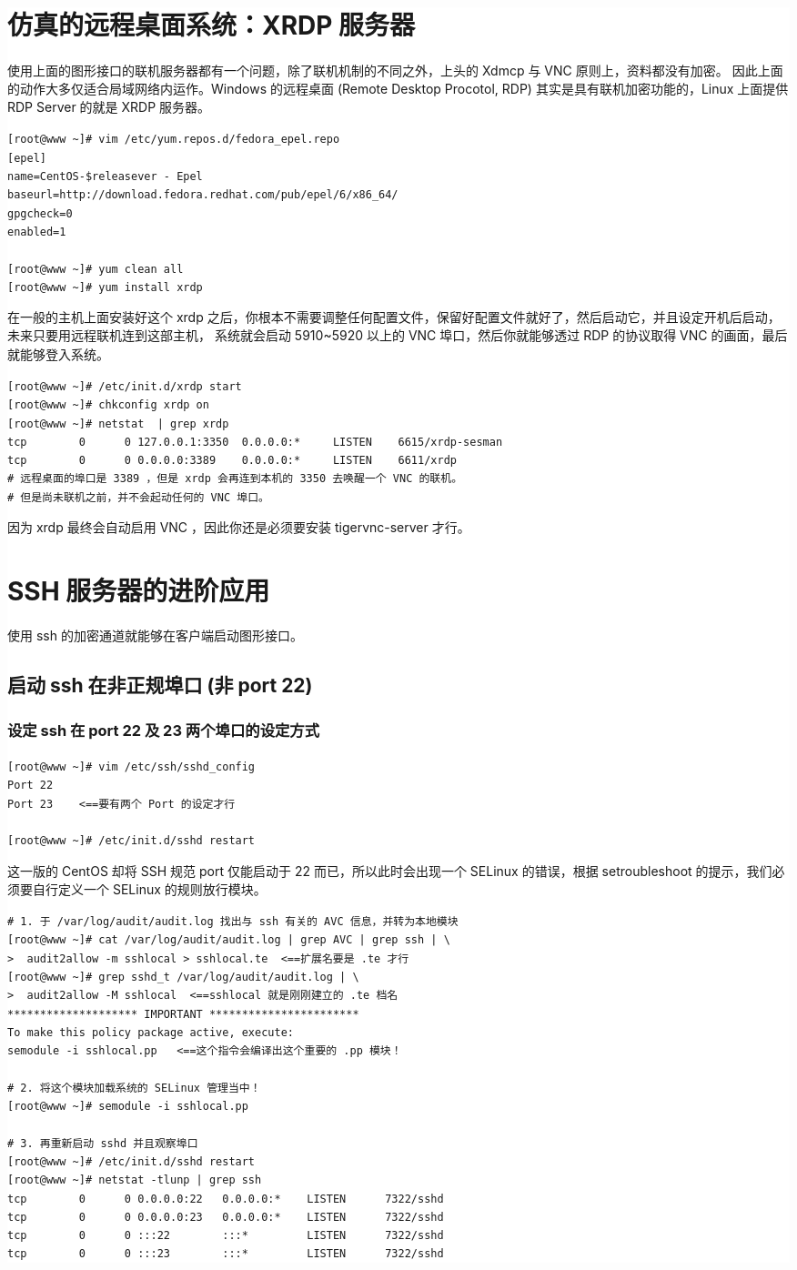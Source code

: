 # 仿真的远程桌面系统：XRDP 服务器
使用上面的图形接口的联机服务器都有一个问题，除了联机机制的不同之外，上头的 Xdmcp 与 VNC 原则上，资料都没有加密。 因此上面的动作大多仅适合局域网络内运作。Windows 的远程桌面 (Remote Desktop Procotol, RDP) 其实是具有联机加密功能的，Linux 上面提供 RDP Server 的就是 XRDP 服务器。  
```
[root@www ~]# vim /etc/yum.repos.d/fedora_epel.repo
[epel]
name=CentOS-$releasever - Epel
baseurl=http://download.fedora.redhat.com/pub/epel/6/x86_64/
gpgcheck=0
enabled=1

[root@www ~]# yum clean all
[root@www ~]# yum install xrdp
```
在一般的主机上面安装好这个 xrdp 之后，你根本不需要调整任何配置文件，保留好配置文件就好了，然后启动它，并且设定开机后启动，未来只要用远程联机连到这部主机， 系统就会启动 5910~5920 以上的 VNC 埠口，然后你就能够透过 RDP 的协议取得 VNC 的画面，最后就能够登入系统。
```
[root@www ~]# /etc/init.d/xrdp start
[root@www ~]# chkconfig xrdp on
[root@www ~]# netstat  | grep xrdp
tcp        0      0 127.0.0.1:3350  0.0.0.0:*     LISTEN    6615/xrdp-sesman
tcp        0      0 0.0.0.0:3389    0.0.0.0:*     LISTEN    6611/xrdp
# 远程桌面的埠口是 3389 ，但是 xrdp 会再连到本机的 3350 去唤醒一个 VNC 的联机。
# 但是尚未联机之前，并不会起动任何的 VNC 埠口。
```
因为 xrdp 最终会自动启用 VNC ，因此你还是必须要安装 tigervnc-server 才行。

# SSH 服务器的进阶应用
使用 ssh 的加密通道就能够在客户端启动图形接口。
## 启动 ssh 在非正规埠口 (非 port 22)
### 设定 ssh 在 port 22 及 23 两个埠口的设定方式
```
[root@www ~]# vim /etc/ssh/sshd_config
Port 22
Port 23    <==要有两个 Port 的设定才行

[root@www ~]# /etc/init.d/sshd restart
```
这一版的 CentOS 却将 SSH 规范 port 仅能启动于 22 而已，所以此时会出现一个 SELinux 的错误，根据 setroubleshoot 的提示，我们必须要自行定义一个 SELinux 的规则放行模块。
```
# 1. 于 /var/log/audit/audit.log 找出与 ssh 有关的 AVC 信息，并转为本地模块
[root@www ~]# cat /var/log/audit/audit.log | grep AVC | grep ssh | \
>  audit2allow -m sshlocal > sshlocal.te  <==扩展名要是 .te 才行
[root@www ~]# grep sshd_t /var/log/audit/audit.log | \
>  audit2allow -M sshlocal  <==sshlocal 就是刚刚建立的 .te 档名
******************** IMPORTANT ***********************
To make this policy package active, execute:
semodule -i sshlocal.pp   <==这个指令会编译出这个重要的 .pp 模块！

# 2. 将这个模块加载系统的 SELinux 管理当中！
[root@www ~]# semodule -i sshlocal.pp

# 3. 再重新启动 sshd 并且观察埠口
[root@www ~]# /etc/init.d/sshd restart
[root@www ~]# netstat -tlunp | grep ssh
tcp        0      0 0.0.0.0:22   0.0.0.0:*    LISTEN      7322/sshd
tcp        0      0 0.0.0.0:23   0.0.0.0:*    LISTEN      7322/sshd
tcp        0      0 :::22        :::*         LISTEN      7322/sshd
tcp        0      0 :::23        :::*         LISTEN      7322/sshd
```